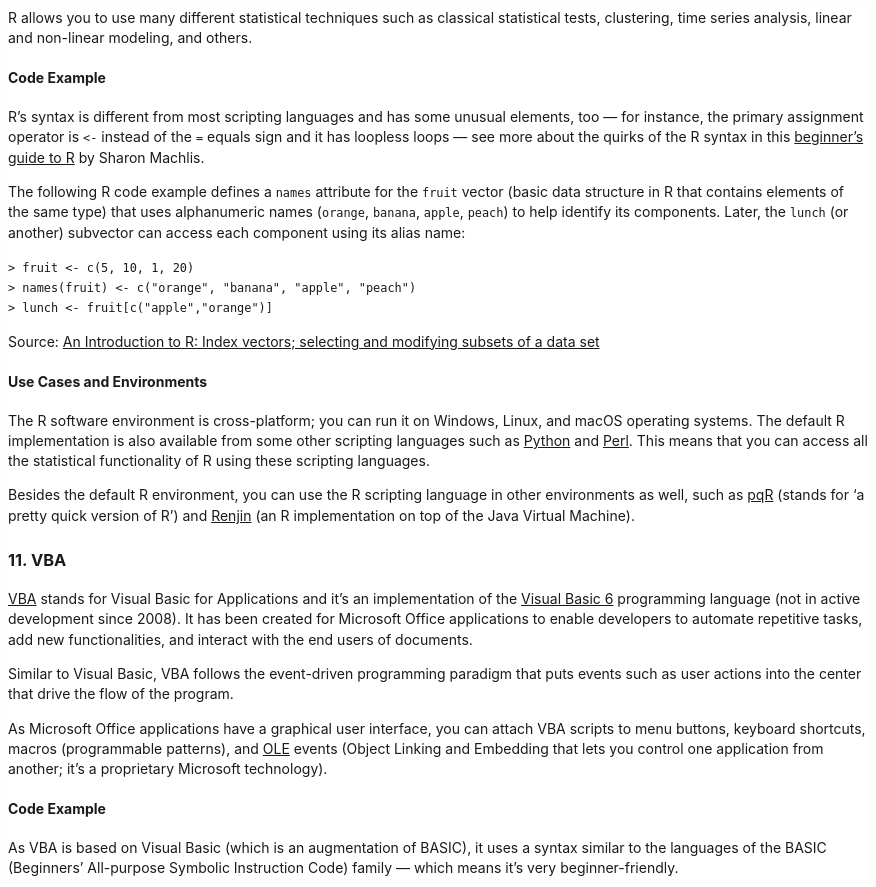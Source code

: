 R allows you to use many different statistical techniques such as classical statistical tests, clustering, time series analysis, linear and non-linear modeling, and others.

#### Code Example[](#code-example-9)

R’s syntax is different from most scripting languages and has some unusual elements, too — for instance, the primary assignment operator is `<-` instead of the `=` equals sign and it has loopless loops — see more about the quirks of the R syntax in this [beginner’s guide to R](https://www.computerworld.com/article/2497319/business-intelligence-beginner-s-guide-to-r-syntax-quirks-you-ll-want-to-know.html) by Sharon Machlis.

The following R code example defines a `names` attribute for the `fruit` vector (basic data structure in R that contains elements of the same type) that uses alphanumeric names (`orange`, `banana`, `apple`, `peach`) to help identify its components. Later, the `lunch` (or another) subvector can access each component using its alias name:

    > fruit <- c(5, 10, 1, 20)
    > names(fruit) <- c("orange", "banana", "apple", "peach")
    > lunch <- fruit[c("apple","orange")]
    

Source: [An Introduction to R: Index vectors; selecting and modifying subsets of a data set](https://cran.r-project.org/doc/manuals/r-release/R-intro.html#Index-vectors)

#### Use Cases and Environments[](#use-cases-and-environments-9)

The R software environment is cross-platform; you can run it on Windows, Linux, and macOS operating systems. The default R implementation is also available from some other scripting languages such as [Python](https://rpy2.github.io/) and [Perl](https://metacpan.org/pod/Statistics::R). This means that you can access all the statistical functionality of R using these scripting languages.

Besides the default R environment, you can use the R scripting language in other environments as well, such as [pqR](http://www.pqr-project.org/) (stands for ‘a pretty quick version of R’) and [Renjin](https://www.renjin.org/) (an R implementation on top of the Java Virtual Machine).

### 11\. VBA[](#11-vba)

[VBA](https://learn.microsoft.com/en-us/office/vba/api/overview/library-reference) stands for Visual Basic for Applications and it’s an implementation of the [Visual Basic 6](https://learn.microsoft.com/en-us/previous-versions/visualstudio/visual-basic-6/visual-basic-6.0-documentation?redirectedfrom=MSDN) programming language (not in active development since 2008). It has been created for Microsoft Office applications to enable developers to automate repetitive tasks, add new functionalities, and interact with the end users of documents.

Similar to Visual Basic, VBA follows the event-driven programming paradigm that puts events such as user actions into the center that drive the flow of the program.

As Microsoft Office applications have a graphical user interface, you can attach VBA scripts to menu buttons, keyboard shortcuts, macros (programmable patterns), and [OLE](https://learn.microsoft.com/en-us/cpp/mfc/ole-background?view=msvc-170&viewFallbackFrom=vs-2019) events (Object Linking and Embedding that lets you control one application from another; it’s a proprietary Microsoft technology).

#### Code Example[](#code-example-10)

As VBA is based on Visual Basic (which is an augmentation of BASIC), it uses a syntax similar to the languages of the BASIC (Beginners’ All-purpose Symbolic Instruction Code) family — which means it’s very beginner-friendly.
